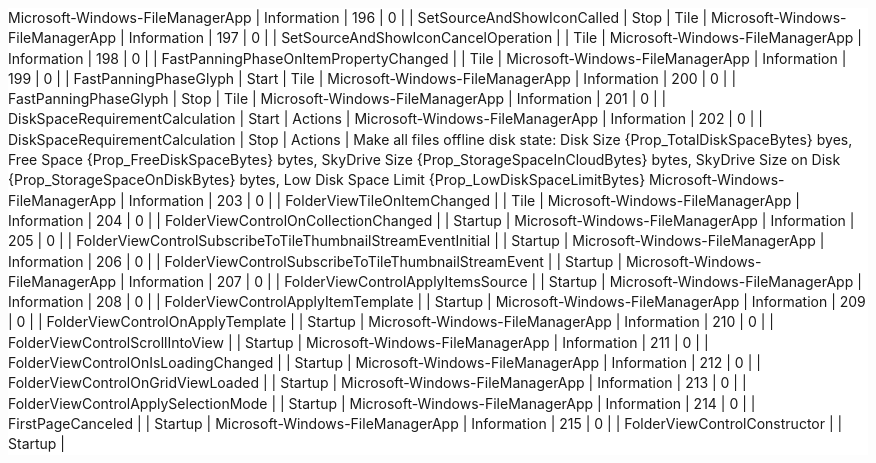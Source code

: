 Microsoft-Windows-FileManagerApp  |  Information  |  196       |  0        |                                                |  SetSourceAndShowIconCalled                                   |  Stop    |  Tile            |
Microsoft-Windows-FileManagerApp  |  Information  |  197       |  0        |                                                |  SetSourceAndShowIconCancelOperation                          |          |  Tile            |
Microsoft-Windows-FileManagerApp  |  Information  |  198       |  0        |                                                |  FastPanningPhaseOnItemPropertyChanged                        |          |  Tile            |
Microsoft-Windows-FileManagerApp  |  Information  |  199       |  0        |                                                |  FastPanningPhaseGlyph                                        |  Start   |  Tile            |
Microsoft-Windows-FileManagerApp  |  Information  |  200       |  0        |                                                |  FastPanningPhaseGlyph                                        |  Stop    |  Tile            |
Microsoft-Windows-FileManagerApp  |  Information  |  201       |  0        |                                                |  DiskSpaceRequirementCalculation                              |  Start   |  Actions         |
Microsoft-Windows-FileManagerApp  |  Information  |  202       |  0        |                                                |  DiskSpaceRequirementCalculation                              |  Stop    |  Actions         |  Make all files offline disk state: Disk Size {Prop_TotalDiskSpaceBytes} byes, Free Space {Prop_FreeDiskSpaceBytes} bytes, SkyDrive Size {Prop_StorageSpaceInCloudBytes} bytes, SkyDrive Size on Disk {Prop_StorageSpaceOnDiskBytes} bytes, Low Disk Space Limit {Prop_LowDiskSpaceLimitBytes}
Microsoft-Windows-FileManagerApp  |  Information  |  203       |  0        |                                                |  FolderViewTileOnItemChanged                                  |          |  Tile            |
Microsoft-Windows-FileManagerApp  |  Information  |  204       |  0        |                                                |  FolderViewControlOnCollectionChanged                         |          |  Startup         |
Microsoft-Windows-FileManagerApp  |  Information  |  205       |  0        |                                                |  FolderViewControlSubscribeToTileThumbnailStreamEventInitial  |          |  Startup         |
Microsoft-Windows-FileManagerApp  |  Information  |  206       |  0        |                                                |  FolderViewControlSubscribeToTileThumbnailStreamEvent         |          |  Startup         |
Microsoft-Windows-FileManagerApp  |  Information  |  207       |  0        |                                                |  FolderViewControlApplyItemsSource                            |          |  Startup         |
Microsoft-Windows-FileManagerApp  |  Information  |  208       |  0        |                                                |  FolderViewControlApplyItemTemplate                           |          |  Startup         |
Microsoft-Windows-FileManagerApp  |  Information  |  209       |  0        |                                                |  FolderViewControlOnApplyTemplate                             |          |  Startup         |
Microsoft-Windows-FileManagerApp  |  Information  |  210       |  0        |                                                |  FolderViewControlScrollIntoView                              |          |  Startup         |
Microsoft-Windows-FileManagerApp  |  Information  |  211       |  0        |                                                |  FolderViewControlOnIsLoadingChanged                          |          |  Startup         |
Microsoft-Windows-FileManagerApp  |  Information  |  212       |  0        |                                                |  FolderViewControlOnGridViewLoaded                            |          |  Startup         |
Microsoft-Windows-FileManagerApp  |  Information  |  213       |  0        |                                                |  FolderViewControlApplySelectionMode                          |          |  Startup         |
Microsoft-Windows-FileManagerApp  |  Information  |  214       |  0        |                                                |  FirstPageCanceled                                            |          |  Startup         |
Microsoft-Windows-FileManagerApp  |  Information  |  215       |  0        |                                                |  FolderViewControlConstructor                                 |          |  Startup         |